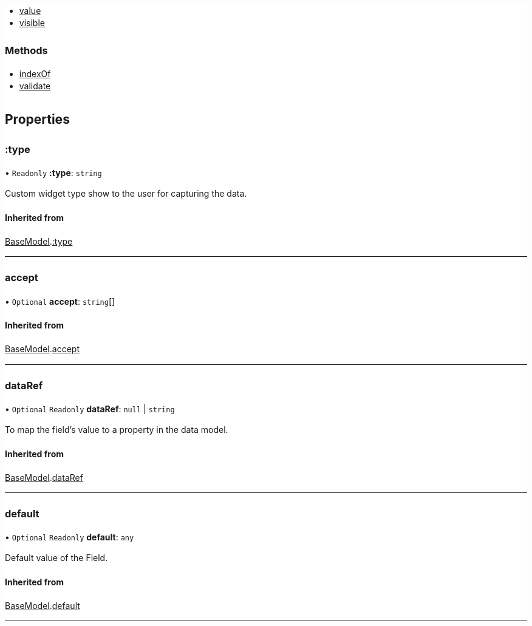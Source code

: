 - [value](ContainerModel.md#value)
- [visible](ContainerModel.md#visible)

### Methods

- [indexOf](ContainerModel.md#indexof)
- [validate](ContainerModel.md#validate)

## Properties

### :type

• `Readonly` **:type**: `string`

Custom widget type show to the user for capturing the data.

#### Inherited from

[BaseModel](BaseModel.md).[:type](BaseModel.md#:type)

___

### accept

• `Optional` **accept**: `string`[]

#### Inherited from

[BaseModel](BaseModel.md).[accept](BaseModel.md#accept)

___

### dataRef

• `Optional` `Readonly` **dataRef**: ``null`` \| `string`

To map the field’s value to a property in the data model.

#### Inherited from

[BaseModel](BaseModel.md).[dataRef](BaseModel.md#dataref)

___

### default

• `Optional` `Readonly` **default**: `any`

Default value of the Field.

#### Inherited from

[BaseModel](BaseModel.md).[default](BaseModel.md#default)

___

